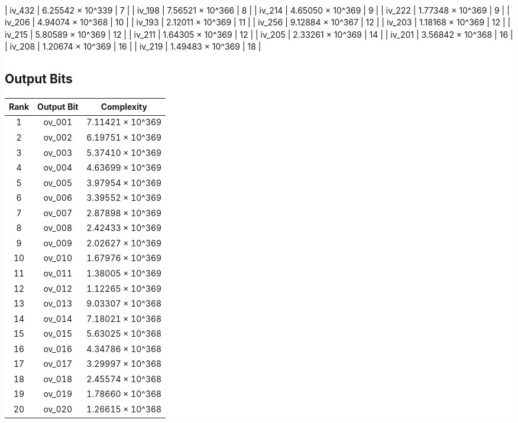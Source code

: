 | iv_432 | 6.25542 × 10^339 | 7 |
| iv_198 | 7.56521 × 10^366 | 8 |
| iv_214 | 4.65050 × 10^369 | 9 |
| iv_222 | 1.77348 × 10^369 | 9 |
| iv_206 | 4.94074 × 10^368 | 10 |
| iv_193 | 2.12011 × 10^369 | 11 |
| iv_256 | 9.12884 × 10^367 | 12 |
| iv_203 | 1.18168 × 10^369 | 12 |
| iv_215 | 5.80589 × 10^369 | 12 |
| iv_211 | 1.64305 × 10^369 | 12 |
| iv_205 | 2.33261 × 10^369 | 14 |
| iv_201 | 3.56842 × 10^368 | 16 |
| iv_208 | 1.20674 × 10^369 | 16 |
| iv_219 | 1.49483 × 10^369 | 18 |

## Output Bits

| Rank | Output Bit | Complexity |
|:----:|:----------:|:----------:|
| 1 | ov_001 | 7.11421 × 10^369 |
| 2 | ov_002 | 6.19751 × 10^369 |
| 3 | ov_003 | 5.37410 × 10^369 |
| 4 | ov_004 | 4.63699 × 10^369 |
| 5 | ov_005 | 3.97954 × 10^369 |
| 6 | ov_006 | 3.39552 × 10^369 |
| 7 | ov_007 | 2.87898 × 10^369 |
| 8 | ov_008 | 2.42433 × 10^369 |
| 9 | ov_009 | 2.02627 × 10^369 |
| 10 | ov_010 | 1.67976 × 10^369 |
| 11 | ov_011 | 1.38005 × 10^369 |
| 12 | ov_012 | 1.12265 × 10^369 |
| 13 | ov_013 | 9.03307 × 10^368 |
| 14 | ov_014 | 7.18021 × 10^368 |
| 15 | ov_015 | 5.63025 × 10^368 |
| 16 | ov_016 | 4.34786 × 10^368 |
| 17 | ov_017 | 3.29997 × 10^368 |
| 18 | ov_018 | 2.45574 × 10^368 |
| 19 | ov_019 | 1.78660 × 10^368 |
| 20 | ov_020 | 1.26615 × 10^368 |